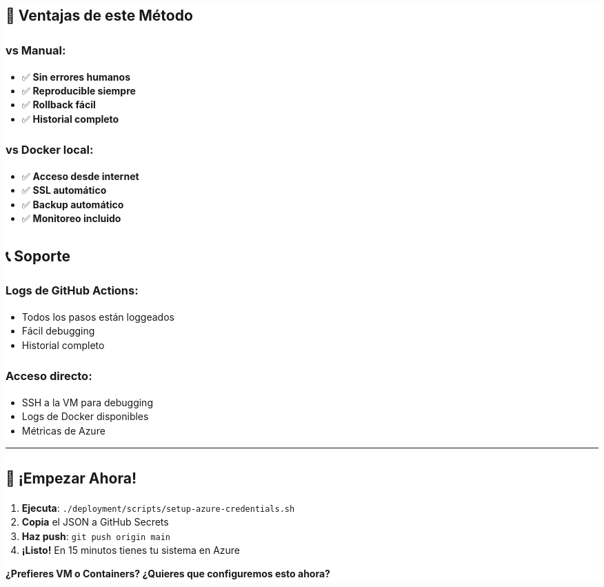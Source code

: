 ## 🎉 Ventajas de este Método

### **vs Manual:**
- ✅ **Sin errores humanos**
- ✅ **Reproducible siempre**
- ✅ **Rollback fácil**
- ✅ **Historial completo**

### **vs Docker local:**
- ✅ **Acceso desde internet**
- ✅ **SSL automático**
- ✅ **Backup automático**
- ✅ **Monitoreo incluido**

## 📞 Soporte

### **Logs de GitHub Actions:**
- Todos los pasos están loggeados
- Fácil debugging
- Historial completo

### **Acceso directo:**
- SSH a la VM para debugging
- Logs de Docker disponibles
- Métricas de Azure

---

## 🚀 ¡Empezar Ahora!

1. **Ejecuta**: `./deployment/scripts/setup-azure-credentials.sh`
2. **Copia** el JSON a GitHub Secrets
3. **Haz push**: `git push origin main`
4. **¡Listo!** En 15 minutos tienes tu sistema en Azure

**¿Prefieres VM o Containers? ¿Quieres que configuremos esto ahora?**

